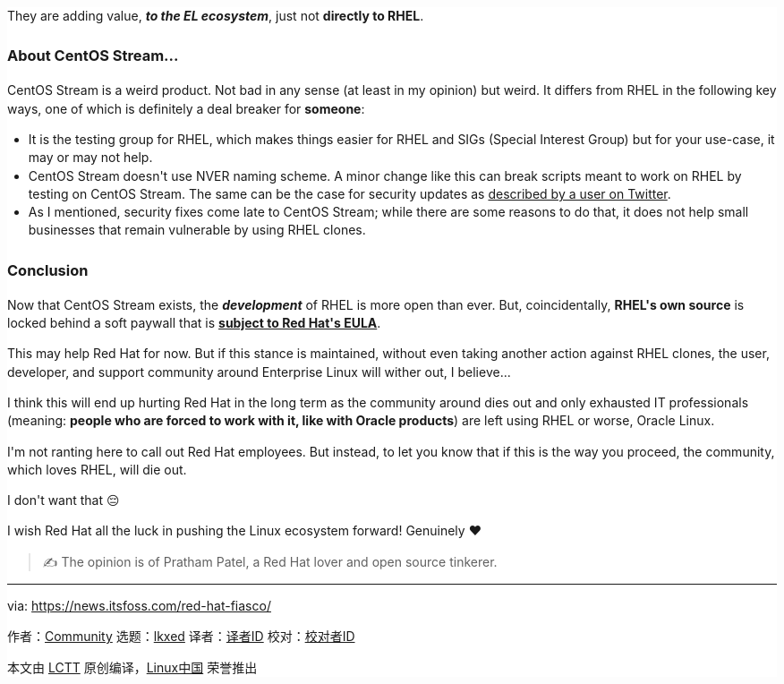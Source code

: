 They are adding value, _**to the EL ecosystem**_, just not __directly to RHEL__.

### About CentOS Stream...

CentOS Stream is a weird product. Not bad in any sense (at least in my opinion) but weird. It differs from RHEL in the following key ways, one of which is definitely a deal breaker for __someone__:

- It is the testing group for RHEL, which makes things easier for RHEL and SIGs (Special Interest Group) but for your use-case, it may or may not help.
- CentOS Stream doesn't use NVER naming scheme. A minor change like this can break scripts meant to work on RHEL by testing on CentOS Stream. The same can be the case for security updates as [described by a user on Twitter][29].
- As I mentioned, security fixes come late to CentOS Stream; while there are some reasons to do that, it does not help small businesses that remain vulnerable by using RHEL clones.

### Conclusion

Now that CentOS Stream exists, the _**development**_ of RHEL is more open than ever. But, coincidentally, **RHEL's own source** is locked behind a soft paywall that is [**subject to Red Hat's EULA**][30].

This may help Red Hat for now. But if this stance is maintained, without even taking another action against RHEL clones, the user, developer, and support community around Enterprise Linux will wither out, I believe...

I think this will end up hurting Red Hat in the long term as the community around dies out and only exhausted IT professionals (meaning: __people who are forced to work with it, like with Oracle products__) are left using RHEL or worse, Oracle Linux.

I'm not ranting here to call out Red Hat employees. But instead, to let you know that if this is the way you proceed, the community, which loves RHEL, will die out.

I don't want that 😔

I wish Red Hat all the luck in pushing the Linux ecosystem forward! Genuinely ❤️

> ✍️ The opinion is of Pratham Patel, a Red Hat lover and open source tinkerer.

--------------------------------------------------------------------------------

via: https://news.itsfoss.com/red-hat-fiasco/

作者：[Community][a]
选题：[lkxed][b]
译者：[译者ID](https://github.com/译者ID)
校对：[校对者ID](https://github.com/校对者ID)

本文由 [LCTT](https://github.com/LCTT/TranslateProject) 原创编译，[Linux中国](https://linux.cn/) 荣誉推出

[a]: https://news.itsfoss.com/author/team/
[b]: https://github.com/lkxed/
[1]: https://news.itsfoss.com/content/images/size/w1304/2023/07/suicide-attempt-redhat.png
[2]: https://www.jeffgeerling.com:443/
[3]: https://github.com:443/geerlingguy?tab=repositories&q=ansible&type=&language=&sort=
[4]: https://www.redhat.com:443/en/about/press-releases/red-hat-and-centos-join-forces
[5]: https://itsfoss.com:443/centos-stream-faq/
[6]: https://rockylinux.org:443/about
[7]: https://almalinux.org:443/blog/introducing-almalinux-beta-a-community-driven-replacement-for-centos/
[8]: https://news.itsfoss.com/red-hat-restricts-source-code/
[9]: https://www.redhat.com:443/en/blog/red-hats-commitment-open-source-response-gitcentosorg-changes
[10]: https://developers.redhat.com:443/articles/faqs-no-cost-red-hat-enterprise-linux
[11]: https://www.redhat.com:443/en/about/press-releases/red-hat-and-centos-join-forces
[12]: https://rockylinux.org:443/alternative-images/
[13]: https://almalinux.org:443/blog/almalinux-for-raspberry-pi-updates-october-2021/
[14]: https://linuxhandbook.com:443/tag/podman/
[15]: https://itsfoss.com:443/team/
[16]: https://fedoramagazine.org:443/announcing-the-display-hdr-hackfest/
[17]: https://news.itsfoss.com/red-hat-accessibility-gnome/
[18]: https://developer.nvidia.com:443/blog/nvidia-releases-open-source-gpu-kernel-modules/
[19]: https://lists.fedoraproject.org:443/archives/list/devel@lists.fedoraproject.org/thread/IXNTPGKHWTW7H7XVMZICSJRUDOHO2KJC/
[20]: https://nitter.net:443/thefossguy/status/1527935333899583488
[21]: https://www.redhat.com:443/en/blog/red-hats-commitment-open-source-response-gitcentosorg-changes
[22]: https://www.redhat.com:443/en/about/our-community-contributions
[23]: https://linuxhandbook.com:443/get-red-hat-linux-free/
[24]: https://www.jeffgeerling.com:443/blog/2023/dear-red-hat-are-you-dumb
[25]: https://rockylinux.org:443/alternative-images/
[26]: https://almalinux.org:443/blog/almalinux-for-raspberry-pi-updates-october-2021/
[27]: https://almalinux.org:443/elevate/
[28]: https://github.com:443/rocky-linux/peridot
[29]: https://nitter.net:443/opdroid1234/status/1672067314789888000
[30]: https://www.jeffgeerling.com:443/blog/2023/gplv2-red-hat-and-you


[#]: subject: "The Suicide Attempt by Red Hat [Opinion]"
[#]: via: "https://news.itsfoss.com/red-hat-fiasco/"
[#]: author: "Community https://news.itsfoss.com/author/team/"
[#]: collector: "lkxed"
[#]: translator: " "
[#]: reviewer: " "
[#]: publisher: " "
[#]: url: " "